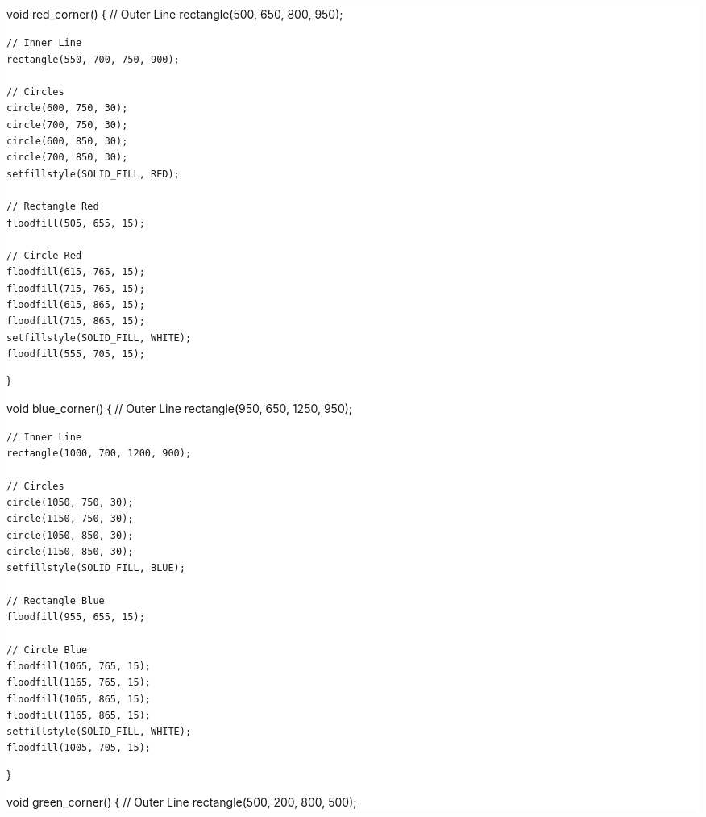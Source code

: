void red_corner()
{
    // Outer Line
    rectangle(500, 650, 800, 950);
 
    // Inner Line
    rectangle(550, 700, 750, 900);
 
    // Circles
    circle(600, 750, 30);
    circle(700, 750, 30);
    circle(600, 850, 30);
    circle(700, 850, 30);
    setfillstyle(SOLID_FILL, RED);
 
    // Rectangle Red
    floodfill(505, 655, 15);
 
    // Circle Red
    floodfill(615, 765, 15);
    floodfill(715, 765, 15);
    floodfill(615, 865, 15);
    floodfill(715, 865, 15);
    setfillstyle(SOLID_FILL, WHITE);
    floodfill(555, 705, 15);
}
 
void blue_corner()
{
    // Outer Line
    rectangle(950, 650, 1250, 950);
 
    // Inner Line
    rectangle(1000, 700, 1200, 900);
 
    // Circles
    circle(1050, 750, 30);
    circle(1150, 750, 30);
    circle(1050, 850, 30);
    circle(1150, 850, 30);
    setfillstyle(SOLID_FILL, BLUE);
 
    // Rectangle Blue
    floodfill(955, 655, 15);
 
    // Circle Blue
    floodfill(1065, 765, 15);
    floodfill(1165, 765, 15);
    floodfill(1065, 865, 15);
    floodfill(1165, 865, 15);
    setfillstyle(SOLID_FILL, WHITE);
    floodfill(1005, 705, 15);
}
 
void green_corner()
{
    // Outer Line
    rectangle(500, 200, 800, 500);
 